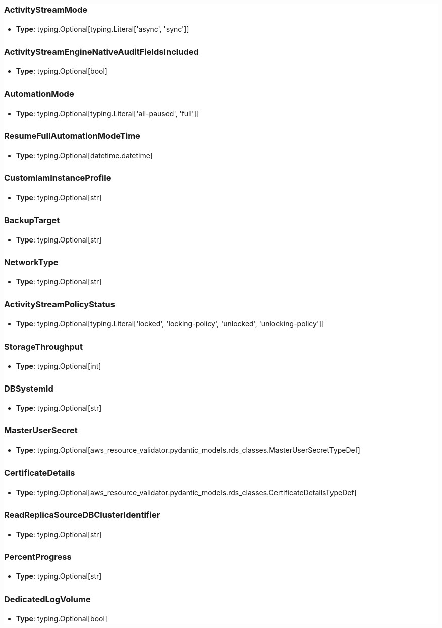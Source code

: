 ### ActivityStreamMode
- **Type**: typing.Optional[typing.Literal['async', 'sync']]

### ActivityStreamEngineNativeAuditFieldsIncluded
- **Type**: typing.Optional[bool]

### AutomationMode
- **Type**: typing.Optional[typing.Literal['all-paused', 'full']]

### ResumeFullAutomationModeTime
- **Type**: typing.Optional[datetime.datetime]

### CustomIamInstanceProfile
- **Type**: typing.Optional[str]

### BackupTarget
- **Type**: typing.Optional[str]

### NetworkType
- **Type**: typing.Optional[str]

### ActivityStreamPolicyStatus
- **Type**: typing.Optional[typing.Literal['locked', 'locking-policy', 'unlocked', 'unlocking-policy']]

### StorageThroughput
- **Type**: typing.Optional[int]

### DBSystemId
- **Type**: typing.Optional[str]

### MasterUserSecret
- **Type**: typing.Optional[aws_resource_validator.pydantic_models.rds_classes.MasterUserSecretTypeDef]

### CertificateDetails
- **Type**: typing.Optional[aws_resource_validator.pydantic_models.rds_classes.CertificateDetailsTypeDef]

### ReadReplicaSourceDBClusterIdentifier
- **Type**: typing.Optional[str]

### PercentProgress
- **Type**: typing.Optional[str]

### DedicatedLogVolume
- **Type**: typing.Optional[bool]

